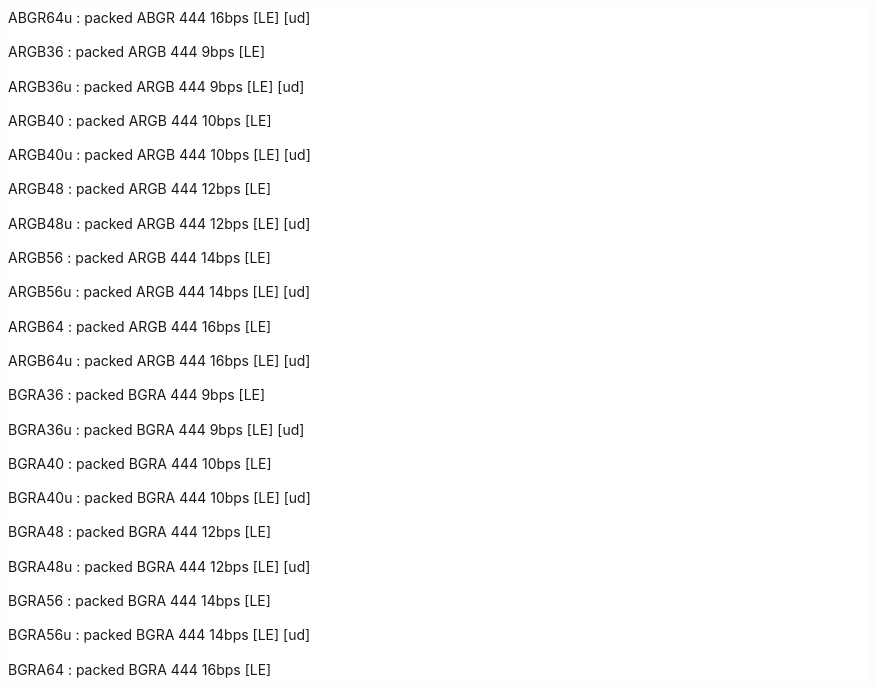 ABGR64u
: packed ABGR 444 16bps [LE] [ud]

ARGB36
: packed ARGB 444 9bps [LE]

ARGB36u
: packed ARGB 444 9bps [LE] [ud]

ARGB40
: packed ARGB 444 10bps [LE]

ARGB40u
: packed ARGB 444 10bps [LE] [ud]

ARGB48
: packed ARGB 444 12bps [LE]

ARGB48u
: packed ARGB 444 12bps [LE] [ud]

ARGB56
: packed ARGB 444 14bps [LE]

ARGB56u
: packed ARGB 444 14bps [LE] [ud]

ARGB64
: packed ARGB 444 16bps [LE]

ARGB64u
: packed ARGB 444 16bps [LE] [ud]

BGRA36
: packed BGRA 444 9bps [LE]

BGRA36u
: packed BGRA 444 9bps [LE] [ud]

BGRA40
: packed BGRA 444 10bps [LE]

BGRA40u
: packed BGRA 444 10bps [LE] [ud]

BGRA48
: packed BGRA 444 12bps [LE]

BGRA48u
: packed BGRA 444 12bps [LE] [ud]

BGRA56
: packed BGRA 444 14bps [LE]

BGRA56u
: packed BGRA 444 14bps [LE] [ud]

BGRA64
: packed BGRA 444 16bps [LE]
